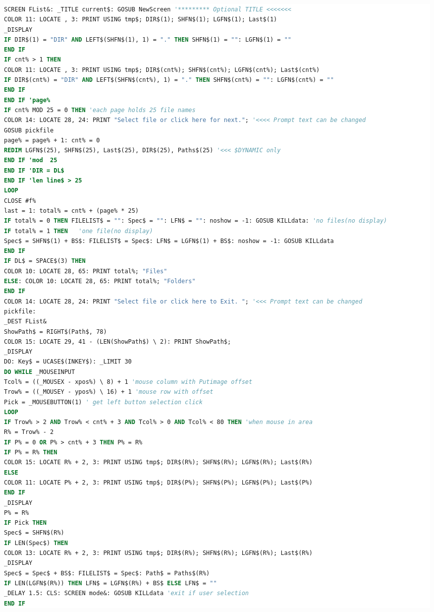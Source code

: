```vb
SCREEN FList&: _TITLE current$: GOSUB NewScreen '********* Optional TITLE <<<<<<<
COLOR 11: LOCATE , 3: PRINT USING tmp$; DIR$(1); SHFN$(1); LGFN$(1); Last$(1)
_DISPLAY
IF DIR$(1) = "DIR" AND LEFT$(SHFN$(1), 1) = "." THEN SHFN$(1) = "": LGFN$(1) = ""
END IF
IF cnt% > 1 THEN
COLOR 11: LOCATE , 3: PRINT USING tmp$; DIR$(cnt%); SHFN$(cnt%); LGFN$(cnt%); Last$(cnt%)
IF DIR$(cnt%) = "DIR" AND LEFT$(SHFN$(cnt%), 1) = "." THEN SHFN$(cnt%) = "": LGFN$(cnt%) = ""
END IF
END IF 'page%
IF cnt% MOD 25 = 0 THEN 'each page holds 25 file names
COLOR 14: LOCATE 28, 24: PRINT "Select file or click here for next."; '<<<< Prompt text can be changed
GOSUB pickfile
page% = page% + 1: cnt% = 0
REDIM LGFN$(25), SHFN$(25), Last$(25), DIR$(25), Paths$(25) '<<< $DYNAMIC only
END IF 'mod  25
END IF 'DIR = DL$
END IF 'len line$ > 25
LOOP
CLOSE #f%
last = 1: total% = cnt% + (page% * 25)
IF total% = 0 THEN FILELIST$ = "": Spec$ = "": LFN$ = "": noshow = -1: GOSUB KILLdata: 'no files(no display)
IF total% = 1 THEN   'one file(no display)
Spec$ = SHFN$(1) + BS$: FILELIST$ = Spec$: LFN$ = LGFN$(1) + BS$: noshow = -1: GOSUB KILLdata
END IF
IF DL$ = SPACE$(3) THEN
COLOR 10: LOCATE 28, 65: PRINT total%; "Files"
ELSE: COLOR 10: LOCATE 28, 65: PRINT total%; "Folders"
END IF
COLOR 14: LOCATE 28, 24: PRINT "Select file or click here to Exit. "; '<<< Prompt text can be changed
pickfile:
_DEST FList&
ShowPath$ = RIGHT$(Path$, 78)
COLOR 15: LOCATE 29, 41 - (LEN(ShowPath$) \ 2): PRINT ShowPath$;
_DISPLAY
DO: Key$ = UCASE$(INKEY$): _LIMIT 30
DO WHILE _MOUSEINPUT
Tcol% = ((_MOUSEX - xpos%) \ 8) + 1 'mouse column with Putimage offset
Trow% = ((_MOUSEY - ypos%) \ 16) + 1 'mouse row with offset
Pick = _MOUSEBUTTON(1) ' get left button selection click
LOOP
IF Trow% > 2 AND Trow% < cnt% + 3 AND Tcol% > 0 AND Tcol% < 80 THEN 'when mouse in area
R% = Trow% - 2
IF P% = 0 OR P% > cnt% + 3 THEN P% = R%
IF P% = R% THEN
COLOR 15: LOCATE R% + 2, 3: PRINT USING tmp$; DIR$(R%); SHFN$(R%); LGFN$(R%); Last$(R%)
ELSE
COLOR 11: LOCATE P% + 2, 3: PRINT USING tmp$; DIR$(P%); SHFN$(P%); LGFN$(P%); Last$(P%)
END IF
_DISPLAY
P% = R%
IF Pick THEN
Spec$ = SHFN$(R%)
IF LEN(Spec$) THEN
COLOR 13: LOCATE R% + 2, 3: PRINT USING tmp$; DIR$(R%); SHFN$(R%); LGFN$(R%); Last$(R%)
_DISPLAY
Spec$ = Spec$ + BS$: FILELIST$ = Spec$: Path$ = Paths$(R%)
IF LEN(LGFN$(R%)) THEN LFN$ = LGFN$(R%) + BS$ ELSE LFN$ = ""
_DELAY 1.5: CLS: SCREEN mode&: GOSUB KILLdata 'exit if user selection
END IF
```